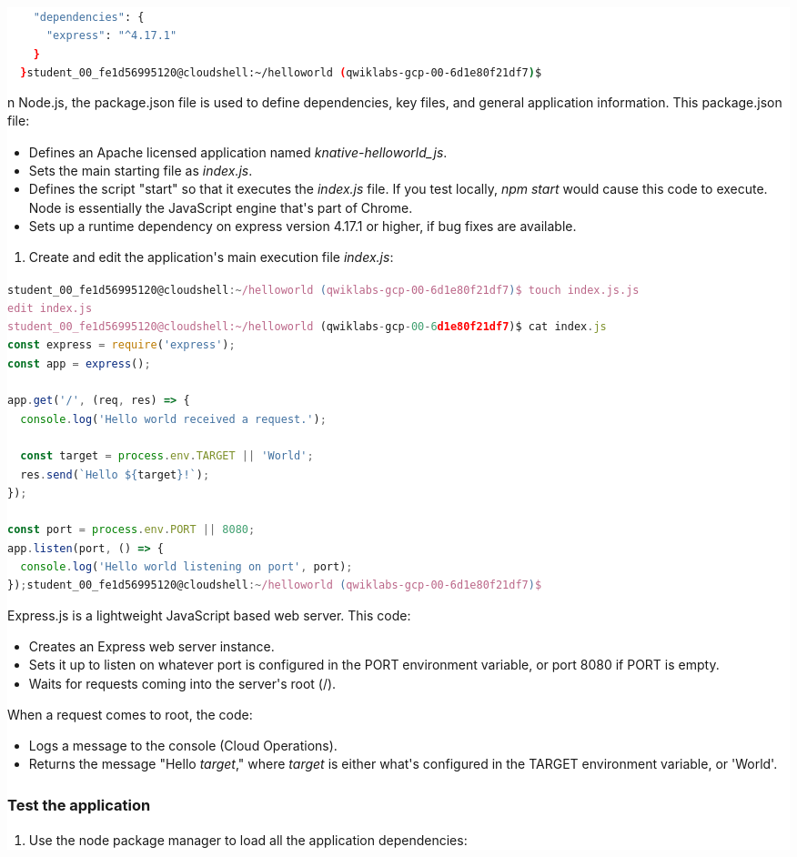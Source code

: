 ```sh
    "dependencies": {
      "express": "^4.17.1"
    }
  }student_00_fe1d56995120@cloudshell:~/helloworld (qwiklabs-gcp-00-6d1e80f21df7)$ 
```

n Node.js, the package.json file is used to define dependencies, key files, and general application information. This package.json file:

- Defines an Apache licensed application named *knative-helloworld_js*.
- Sets the main starting file as *index.js*.
- Defines the script "start" so that it executes the *index.js* file. If you test locally, *npm start* would cause this code to execute. Node is essentially the JavaScript engine that's part of Chrome.
- Sets up a runtime dependency on express version 4.17.1 or higher, if bug fixes are available.

1. Create and edit the application's main execution file *index.js*:

```js
student_00_fe1d56995120@cloudshell:~/helloworld (qwiklabs-gcp-00-6d1e80f21df7)$ touch index.js.js
edit index.js
student_00_fe1d56995120@cloudshell:~/helloworld (qwiklabs-gcp-00-6d1e80f21df7)$ cat index.js 
const express = require('express');
const app = express();

app.get('/', (req, res) => {
  console.log('Hello world received a request.');

  const target = process.env.TARGET || 'World';
  res.send(`Hello ${target}!`);
});

const port = process.env.PORT || 8080;
app.listen(port, () => {
  console.log('Hello world listening on port', port);
});student_00_fe1d56995120@cloudshell:~/helloworld (qwiklabs-gcp-00-6d1e80f21df7)$ 
```

Express.js is a lightweight JavaScript based web server. This code:

- Creates an Express web server instance.
- Sets it up to listen on whatever port is configured in the PORT environment variable, or port 8080 if PORT is empty.
- Waits for requests coming into the server's root (/).

When a request comes to root, the code:

- Logs a message to the console (Cloud Operations).
- Returns the message "Hello *target*," where *target* is either what's configured in the TARGET environment variable, or 'World'.

### Test the application

1. Use the node package manager to load all the application dependencies:
